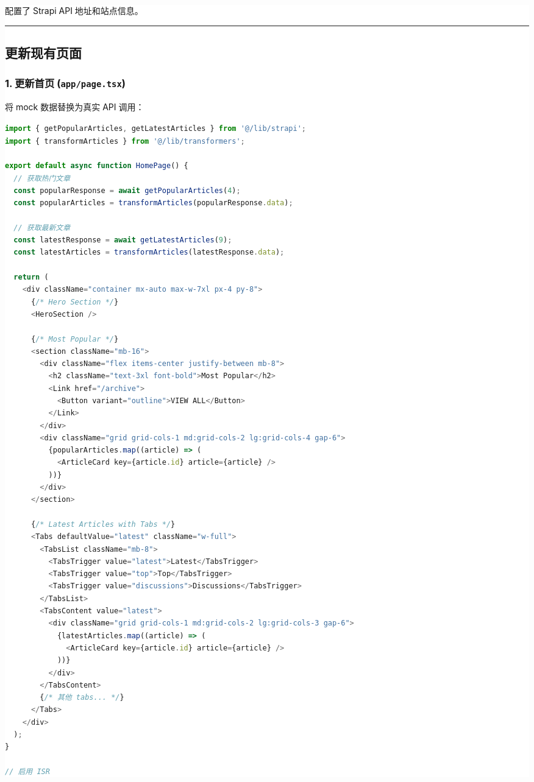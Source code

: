 配置了 Strapi API 地址和站点信息。

---

## 更新现有页面

### 1. 更新首页 (`app/page.tsx`)

将 mock 数据替换为真实 API 调用：

```typescript
import { getPopularArticles, getLatestArticles } from '@/lib/strapi';
import { transformArticles } from '@/lib/transformers';

export default async function HomePage() {
  // 获取热门文章
  const popularResponse = await getPopularArticles(4);
  const popularArticles = transformArticles(popularResponse.data);

  // 获取最新文章
  const latestResponse = await getLatestArticles(9);
  const latestArticles = transformArticles(latestResponse.data);

  return (
    <div className="container mx-auto max-w-7xl px-4 py-8">
      {/* Hero Section */}
      <HeroSection />

      {/* Most Popular */}
      <section className="mb-16">
        <div className="flex items-center justify-between mb-8">
          <h2 className="text-3xl font-bold">Most Popular</h2>
          <Link href="/archive">
            <Button variant="outline">VIEW ALL</Button>
          </Link>
        </div>
        <div className="grid grid-cols-1 md:grid-cols-2 lg:grid-cols-4 gap-6">
          {popularArticles.map((article) => (
            <ArticleCard key={article.id} article={article} />
          ))}
        </div>
      </section>

      {/* Latest Articles with Tabs */}
      <Tabs defaultValue="latest" className="w-full">
        <TabsList className="mb-8">
          <TabsTrigger value="latest">Latest</TabsTrigger>
          <TabsTrigger value="top">Top</TabsTrigger>
          <TabsTrigger value="discussions">Discussions</TabsTrigger>
        </TabsList>
        <TabsContent value="latest">
          <div className="grid grid-cols-1 md:grid-cols-2 lg:grid-cols-3 gap-6">
            {latestArticles.map((article) => (
              <ArticleCard key={article.id} article={article} />
            ))}
          </div>
        </TabsContent>
        {/* 其他 tabs... */}
      </Tabs>
    </div>
  );
}

// 启用 ISR
```